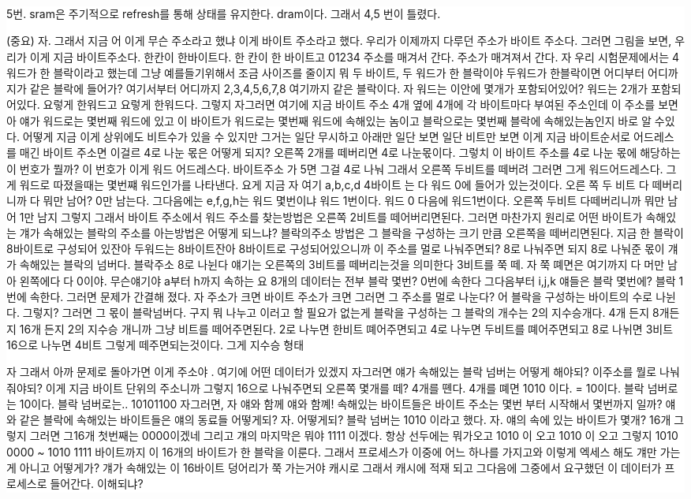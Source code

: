 5번. sram은 주기적으로 refresh를 통해 상태를 유지한다. dram이다. 그래서 4,5 번이 틀렸다.

(중요) 자. 그래서 지금 어 이게 무슨 주소라고 했냐 
이게 바이트 주소라고 했다. 우리가 이제까지 다루던 주소가 바이트 주소다.
그러면 그림을 보면, 우리가 
이게 지금 바이트주소다. 한칸이 한바이트다. 한 칸이 한 바이트고 01234 주소를 매겨서 간다. 
주소가 매겨져서 간다. 자 우리 시험문제에서는 4워드가 한 블락이라고 했는데 그냥 예를들기위해서 조금 사이즈를 줄이지 뭐 
두 바이트, 두 워드가 한 블락이야 두워드가 한블락이면 어디부터 어디까지가 같은 블락에 들어가?
여기서부터 어디까지 
2,3,4,5,6,7,8 
여기까지 같은 블락이다. 
자 워드는 이안에 몇개가 포함되어있어?
워드는 2개가 포함되어있다.
요렇게 한워드고 요렇게 한워드다. 
그렇지 
자그러면 여기에 지금 바이트 주소 4개 옆에 4개에
각 바이트마다 부여된 주소인데 
이 주소를 보면 아 얘가 워드로는 몇번째 워드에 있고 이 바이트가 워드로는 몇번째 워드에 속해있는 놈이고 블락으로는 몇번째 블락에 속해있는놈인지 바로 알 수있다. 
어떻게 지금 이게 상위에도 비트수가 있을 수 있지만 그거는 일단 무시하고 아래만 일단 보면 일단 비트만 보면
이게 지금 바이트순서로 어드레스 를 매긴 바이트 주소면 이걸르 4로 나눈 몫은 어떻게 되지? 오른쪽 2개를 떼버리면 4로 나눈몫이다. 그렇치 이 바이트 주소를 4로 나눈 몫에 해당하는 이 번호가 뭘까? 이 번호가 이게 워드 어드레스다. 바이트주소 가 5면 그걸 4로 나눠 그래서 오른쪽 두비트를 떼버려 그러면 그게 워드어드레스다. 
그게 워드로  따졌을때는 몇번쨰 워드인가를 나타낸다.
요게 지금 자 
여기 a,b,c,d 4바이트 는 다 워드 0에 들어가 있는것이다. 
오른 쪽 두 비트 다 떼버리니까 다 뭐만 남어? 0만 남는다. 그다음에는 e,f,g,h는 워드 몇번이냐 워드 1번이다. 워드 0 다음에 워드1번이다. 오른쪽 두비트 다떼버리니까 뭐만 남어 1만 남지 그렇지
그래서 바이트 주소에서 워드 주소를 찾는방법은 오른쪽 2비트를 떼어버리면된다. 
그러면 마찬가지 원리로 어떤 바이트가 속해있는 걔가 속해있는 블락의 주소를 아는방법은 어떻게 되느냐? 블락의주소 방법은 그 블락을 구성하는 크기 만큼 오른쪽을 떼버리면된다. 지금 한 블락이 8바이트로 구성되어 있잔아 두워드는 8바이트잔아 8바이트로 구성되어있으니까 이 주소를 멀로 나눠주면되? 8로 나눠주면 되지
8로 나눠준 몫이 걔가 속해있는 블락의 넘버다. 블락주소
8로 나뉜다 얘기는 오른쪽의 3비트를 떼버리는것을 의미한다 
3비트를 쭉 떼. 자 쭉 뗴면은 여기까지 다 머만 남아 왼쪽에다 다 0이야. 무슨얘기야 a부터 h까지 속하는 요 8개의 데이터는 전부 블락 몇번? 0번에 속한다 그다음부터 i,j,k 얘들은 블락 몇번에? 블락 1번에 속한다. 그러면 문제가 간결해 졌다. 자 주소가 크면 바이트 주소가 크면 그러면 그 주소를 멀로 나눈다? 어 블락을 구성하는 바이트의 수로 나뉜다. 그렇지? 그러면 그 몫이 블락넘버다. 
구지 뭐 나누고 이러고 할 필요가 없는게 블락을 구성하는 그 블락의 개수는 2의 지수승개다. 4개 든지 8개든지 16개 든지 
2의 지수승 개니까 그냥 비트를 떼어주면된다.
2로 나누면 한비트 뗴어주면되고 4로 나누면 두비트를 뗴어주면되고 8로 나뉘면 3비트 16으로 나누면 4비트 그렇게 떼주면되는것이다. 
그게 지수승 형태

자 그래서 아까 문제로 돌아가면 이게 주소야 .
여기에 어떤 데이터가 있겠지
자그러면 얘가 속해있는 블락 넘버는 어떻게 해야되? 
이주소를 뭘로 나눠줘야되? 이게 지금 바이트 단위의 주소니까 그렇지 16으로 나눠주면되 오른쪽 몇개를 떼? 4개를 뗸다.
4개를 뗴면 1010 이다. = 10이다.
블락 넘버로는 10이다.
블락 넘버로는.. 
10101100
자그러면, 자 얘와 함께 얘와 함꼐! 속해있는 바이트들은 바이트 주소는 몇번 부터 시작해서 몇번까지 일까? 얘와 같은 블락에 속해있는 바이트들은 얘의 동료들 
어떻게되? 자. 어떻게되? 
블락 넘버는 1010 이라고 했다. 자. 얘의 속에 있는 바이트가 몇개? 16개 그렇지 그러면 그16개 첫번째는 0000이겠네 그리고 걔의 마지막은 뭐야 1111 이겠다. 
항상 선두에는 뭐가오고 1010 이 오고 
1010 이 오고 그렇지 
1010 0000 ~ 1010 1111 바이트까지
이 16개의 바이트가 한 블락을 이룬다. 
그래서 프로세스가 이중에 어느 하나를 가지고와 이렇게 엑세스 해도 걔만 가는게 아니고 어떻게가? 걔가 속해있는 이 16바이트 덩어리가 쭉 가는거야 캐시로 그래서 캐시에 적재 되고 그다음에 그중에서 요구했던 이 데이터가 프로세스로 들어간다. 이해되냐?
